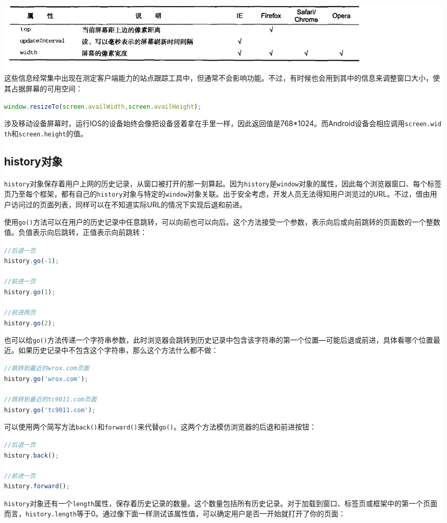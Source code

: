 ![20170722150073391387580.png](../_images/《JavaScript高级程序设计》学习笔记（三）/20170722150073391387580.png)

这些信息经常集中出现在测定客户端能力的站点跟踪工具中，但通常不会影响功能。不过，有时候也会用到其中的信息来调整窗口大小，使其占据屏幕的可用空间：

```javascript
window.resizeTo(screen.availWidth,screen.availHeight);
```

涉及移动设备屏幕时，运行IOS的设备始终会像把设备竖着拿在手里一样，因此返回值是768*1024。而Android设备会相应调用`screen.width`和`screen.height`的值。

## history对象

`history`对象保存着用户上网的历史记录，从窗口被打开的那一刻算起。因为`history`是`window`对象的属性，因此每个浏览器窗口、每个标签页乃至每个框架，都有自己的`history`对象与特定的`window`对象关联。出于安全考虑，开发人员无法得知用户浏览过的URL。不过，借由用户访问过的页面列表，同样可以在不知道实际URL的情况下实现后退和前进。

使用`go()`方法可以在用户的历史记录中任意跳转，可以向前也可以向后。这个方法接受一个参数，表示向后或向前跳转的页面数的一个整数值。负值表示向后跳转，正值表示向前跳转：

```javascript
//后退一页
history.go(-1);

//前进一页
history.go(1);

//前进两页
history.go(2);
```

也可以给`go()`方法传递一个字符串参数，此时浏览器会跳转到历史记录中包含该字符串的第一个位置—可能后退或前进，具体看哪个位置最近。如果历史记录中不包含这个字符串，那么这个方法什么都不做：

```javascript
//跳转到最近的wrox.com页面
history.go('wrox.com');

//跳转到最近的tc9011.com页面
history.go('tc9011.com');
```

可以使用两个简写方法``back()``和`forward()`来代替`go()`。这两个方法模仿浏览器的后退和前进按钮：

```javascript
//后退一页
history.back();

//前进一页
history.forward();
```

`history`对象还有一个`length`属性，保存着历史记录的数量。这个数量包括所有历史记录。对于加载到窗口、标签页或框架中的第一个页面而言，`history.length`等于0。通过像下面一样测试该属性值，可以确定用户是否一开始就打开了你的页面：
